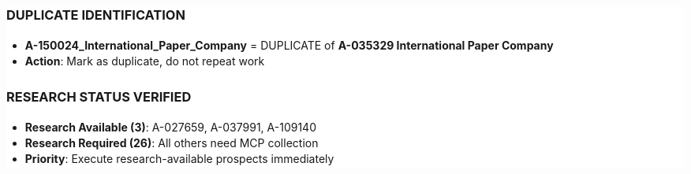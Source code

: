 ### **DUPLICATE IDENTIFICATION**
- **A-150024_International_Paper_Company** = DUPLICATE of **A-035329 International Paper Company**
- **Action**: Mark as duplicate, do not repeat work

### **RESEARCH STATUS VERIFIED**
- **Research Available (3)**: A-027659, A-037991, A-109140
- **Research Required (26)**: All others need MCP collection
- **Priority**: Execute research-available prospects immediately